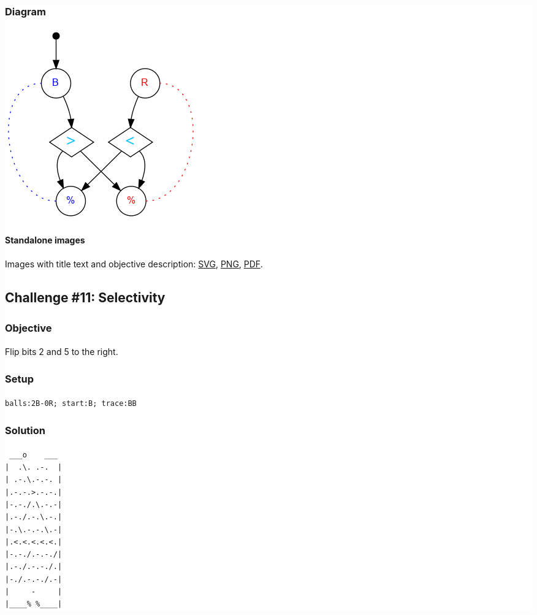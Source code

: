 ### Diagram

![Puzzle #10](../graph/img/puzzle10.png)

#### Standalone images

Images with title text and objective description:
[SVG](../graph/SVG/puzzle10.svg),
[PNG](../graph/PNG/puzzle10.png),
[PDF](../graph/PDF/puzzle10.pdf).

## Challenge #11: Selectivity

### Objective

Flip bits 2 and 5 to the right.

### Setup

`balls:2B-0R; start:B; trace:BB`

### Solution

	 ___o    ___
	|  .\. .-.  |
	| .-.\.-.-. |
	|.-.-.>.-.-.|
	|-.-./.\.-.-|
	|.-./.-.\.-.|
	|-.\.-.-.\.-|
	|.<.<.<.<.<.|
	|-.-./.-.-./|
	|.-./.-.-./.|
	|-./.-.-./.-|
	|     -     |
	|____% %____|
